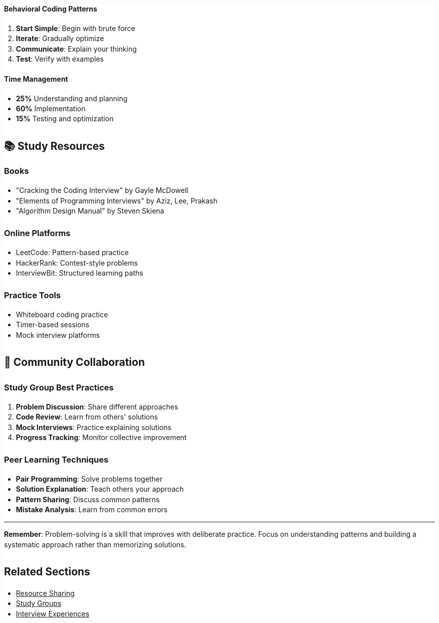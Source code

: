 #### Behavioral Coding Patterns
1. **Start Simple**: Begin with brute force
2. **Iterate**: Gradually optimize
3. **Communicate**: Explain your thinking
4. **Test**: Verify with examples

#### Time Management
- **25%** Understanding and planning
- **60%** Implementation
- **15%** Testing and optimization

## 📚 Study Resources

### Books
- "Cracking the Coding Interview" by Gayle McDowell
- "Elements of Programming Interviews" by Aziz, Lee, Prakash
- "Algorithm Design Manual" by Steven Skiena

### Online Platforms
- LeetCode: Pattern-based practice
- HackerRank: Contest-style problems
- InterviewBit: Structured learning paths

### Practice Tools
- Whiteboard coding practice
- Timer-based sessions
- Mock interview platforms

## 🤝 Community Collaboration

### Study Group Best Practices
1. **Problem Discussion**: Share different approaches
2. **Code Review**: Learn from others' solutions
3. **Mock Interviews**: Practice explaining solutions
4. **Progress Tracking**: Monitor collective improvement

### Peer Learning Techniques
- **Pair Programming**: Solve problems together
- **Solution Explanation**: Teach others your approach
- **Pattern Sharing**: Discuss common patterns
- **Mistake Analysis**: Learn from common errors

---

**Remember**: Problem-solving is a skill that improves with deliberate practice. Focus on understanding patterns and building a systematic approach rather than memorizing solutions.

## Related Sections
- [Resource Sharing](resource-sharing.md)
- [Study Groups](study-groups.md)
- [Interview Experiences](interview-experiences.md)
